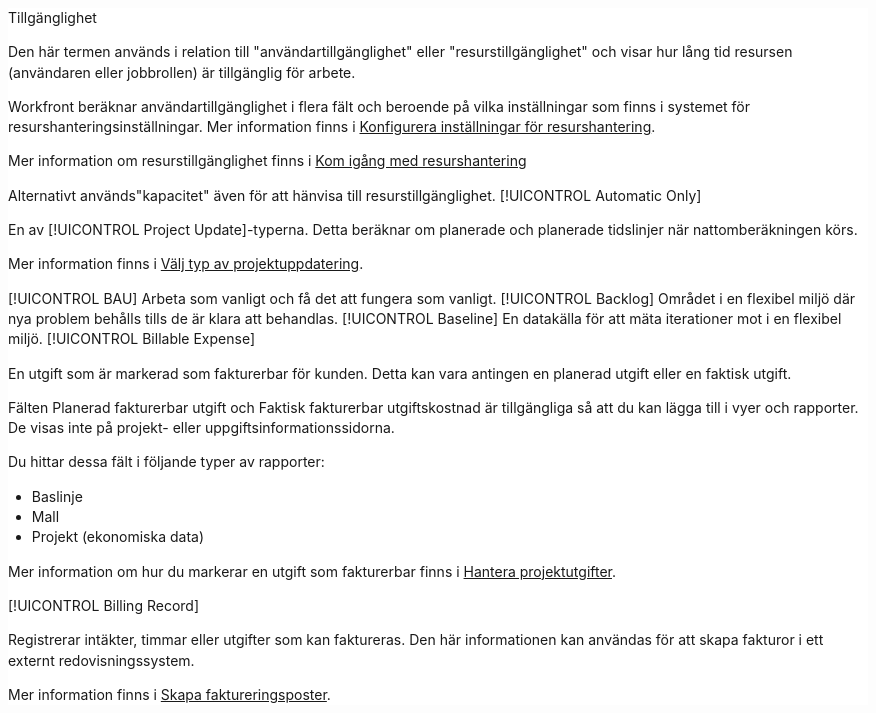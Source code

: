 <tr> 
   <td><p>Tillgänglighet</p></td> 
   <td> <p>Den här termen används i relation till "användartillgänglighet" eller "resurstillgänglighet" och visar hur lång tid resursen (användaren eller jobbrollen) är tillgänglig för arbete. </p> 
   <p>Workfront beräknar användartillgänglighet i flera fält och beroende på vilka inställningar som finns i systemet för resurshanteringsinställningar. Mer information finns i <a href="../../../administration-and-setup/set-up-workfront/configure-system-defaults/configure-resource-mgmt-preferences.md">Konfigurera inställningar för resurshantering</a>. </p>
   <p>Mer information om resurstillgänglighet finns i <a href="../../../resource-mgmt/resource-mgmt-overview/get-started-resource-management.md">Kom igång med resurshantering</a></p>
   Alternativt används"kapacitet" även för att hänvisa till resurstillgänglighet. 
   </td> 
  </tr>

<tr> 
   <td>[!UICONTROL Automatic Only]</td> 
   <td> <p>En av [!UICONTROL Project Update]-typerna. Detta beräknar om planerade och planerade tidslinjer när nattomberäkningen körs.</p> <p>Mer information finns i <a href="../../../manage-work/projects/manage-projects/select-project-update-type.md" class="MCXref xref">Välj typ av projektuppdatering</a>.</p> </td> 
  </tr>

<tr data-mc-conditions=""> 
   <td>[!UICONTROL BAU]</td> 
   <td>Arbeta som vanligt och få det att fungera som vanligt.</td> 
  </tr> 
  <tr data-mc-conditions=""> 
   <td>[!UICONTROL Backlog]</td> 
   <td>Området i en flexibel miljö där nya problem behålls tills de är klara att behandlas.</td> 
  </tr> 
  <tr data-mc-conditions=""> 
   <td>[!UICONTROL Baseline]</td> 
   <td>En datakälla för att mäta iterationer mot i en flexibel miljö.</td> 
  </tr>

<tr data-mc-conditions=""> 
   <td>[!UICONTROL Billable Expense]</td> 
   <td> <p>En utgift som är markerad som fakturerbar för kunden. Detta kan vara antingen en planerad utgift eller en faktisk utgift.</p> <p>Fälten Planerad fakturerbar utgift och Faktisk fakturerbar utgiftskostnad är tillgängliga så att du kan lägga till i vyer och rapporter. De visas inte på projekt- eller uppgiftsinformationssidorna.</p>
   <p>Du hittar dessa fält i följande typer av rapporter:</p>
   <ul>
   <li>Baslinje</li>
   <li>Mall</li>
   <li>Projekt (ekonomiska data)</li>
   </ul>
   <p>Mer information om hur du markerar en utgift som fakturerbar finns i <a href="/help/quicksilver/manage-work/projects/project-finances/manage-project-expenses.md">Hantera projektutgifter</a>.</p>
   </td> 
  </tr>

<tr data-mc-conditions=""> 
   <td>[!UICONTROL Billing Record]</td> 
   <td> <p>Registrerar intäkter, timmar eller utgifter som kan faktureras. Den här informationen kan användas för att skapa fakturor i ett externt redovisningssystem.</p> <p>Mer information finns i <a href="../../../manage-work/projects/project-finances/create-billing-records.md">Skapa faktureringsposter</a>. </p> 
   </td> 
  </tr>
